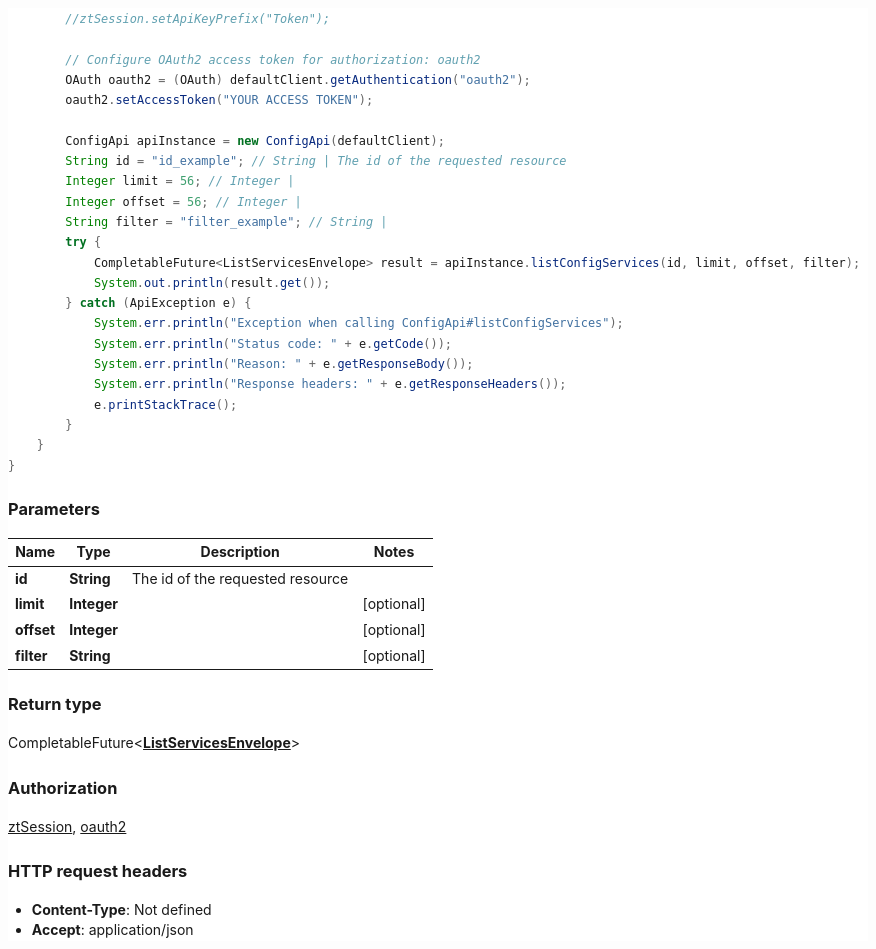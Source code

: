 ```java
        //ztSession.setApiKeyPrefix("Token");

        // Configure OAuth2 access token for authorization: oauth2
        OAuth oauth2 = (OAuth) defaultClient.getAuthentication("oauth2");
        oauth2.setAccessToken("YOUR ACCESS TOKEN");

        ConfigApi apiInstance = new ConfigApi(defaultClient);
        String id = "id_example"; // String | The id of the requested resource
        Integer limit = 56; // Integer | 
        Integer offset = 56; // Integer | 
        String filter = "filter_example"; // String | 
        try {
            CompletableFuture<ListServicesEnvelope> result = apiInstance.listConfigServices(id, limit, offset, filter);
            System.out.println(result.get());
        } catch (ApiException e) {
            System.err.println("Exception when calling ConfigApi#listConfigServices");
            System.err.println("Status code: " + e.getCode());
            System.err.println("Reason: " + e.getResponseBody());
            System.err.println("Response headers: " + e.getResponseHeaders());
            e.printStackTrace();
        }
    }
}
```

### Parameters


| Name | Type | Description  | Notes |
|------------- | ------------- | ------------- | -------------|
| **id** | **String**| The id of the requested resource | |
| **limit** | **Integer**|  | [optional] |
| **offset** | **Integer**|  | [optional] |
| **filter** | **String**|  | [optional] |

### Return type

CompletableFuture<[**ListServicesEnvelope**](ListServicesEnvelope.md)>


### Authorization

[ztSession](../README.md#ztSession), [oauth2](../README.md#oauth2)

### HTTP request headers

- **Content-Type**: Not defined
- **Accept**: application/json
